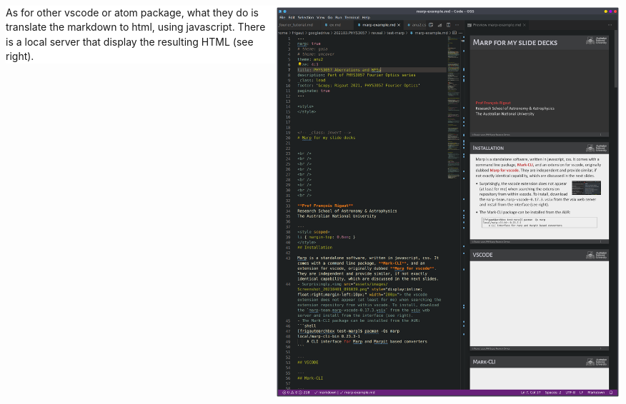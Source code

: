 <img src="assets/images/Screenshot_20210401_092630.png" style="display:inline;float:right;margin-left:10px;" height="550px">
As for other vscode or atom package, what they do is translate the markdown to html, using javascript. There is a local server that display the resulting HTML (see right). 
